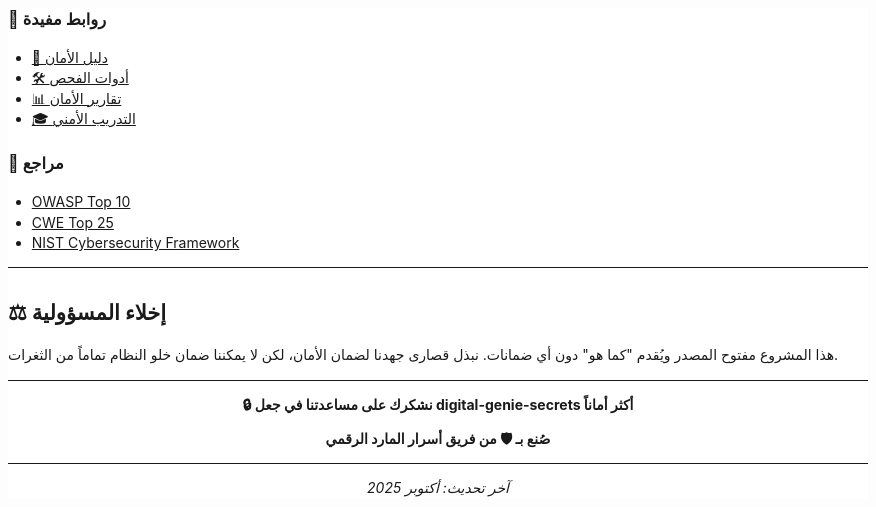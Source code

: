 ### 🔗 روابط مفيدة

- [📖 دليل الأمان](./docs/security-guide.md)
- [🛠️ أدوات الفحص](./tools/security-scanner/)
- [📊 تقارير الأمان](./reports/security/)
- [🎓 التدريب الأمني](./docs/training/)

### 📖 مراجع

- [OWASP Top 10](https://owasp.org/www-project-top-ten/)
- [CWE Top 25](https://cwe.mitre.org/top25/)
- [NIST Cybersecurity Framework](https://www.nist.gov/cyberframework)

---

## ⚖️ إخلاء المسؤولية

هذا المشروع مفتوح المصدر ويُقدم "كما هو" دون أي ضمانات. نبذل قصارى جهدنا لضمان الأمان، لكن لا يمكننا ضمان خلو النظام تماماً من الثغرات.

---

<div align="center">

**🔒 نشكرك على مساعدتنا في جعل digital-genie-secrets أكثر أماناً**

**صُنع بـ 🛡️ من فريق أسرار المارد الرقمي**

---

*آخر تحديث: أكتوبر 2025*

</div>
